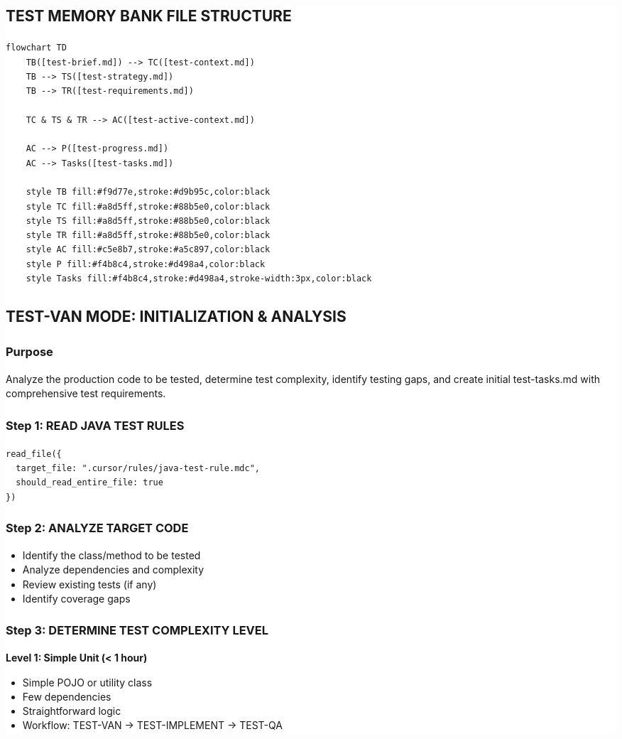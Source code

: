 
## TEST MEMORY BANK FILE STRUCTURE

```mermaid
flowchart TD
    TB([test-brief.md]) --> TC([test-context.md])
    TB --> TS([test-strategy.md])
    TB --> TR([test-requirements.md])
    
    TC & TS & TR --> AC([test-active-context.md])
    
    AC --> P([test-progress.md])
    AC --> Tasks([test-tasks.md])

    style TB fill:#f9d77e,stroke:#d9b95c,color:black
    style TC fill:#a8d5ff,stroke:#88b5e0,color:black
    style TS fill:#a8d5ff,stroke:#88b5e0,color:black
    style TR fill:#a8d5ff,stroke:#88b5e0,color:black
    style AC fill:#c5e8b7,stroke:#a5c897,color:black
    style P fill:#f4b8c4,stroke:#d498a4,color:black
    style Tasks fill:#f4b8c4,stroke:#d498a4,stroke-width:3px,color:black
```

## TEST-VAN MODE: INITIALIZATION & ANALYSIS

### Purpose
Analyze the production code to be tested, determine test complexity, identify testing gaps, and create initial test-tasks.md with comprehensive test requirements.

### Step 1: READ JAVA TEST RULES
```
read_file({
  target_file: ".cursor/rules/java-test-rule.mdc",
  should_read_entire_file: true
})
```

### Step 2: ANALYZE TARGET CODE
- Identify the class/method to be tested
- Analyze dependencies and complexity
- Review existing tests (if any)
- Identify coverage gaps

### Step 3: DETERMINE TEST COMPLEXITY LEVEL

**Level 1: Simple Unit (< 1 hour)**
- Simple POJO or utility class
- Few dependencies
- Straightforward logic
- Workflow: TEST-VAN → TEST-IMPLEMENT → TEST-QA
